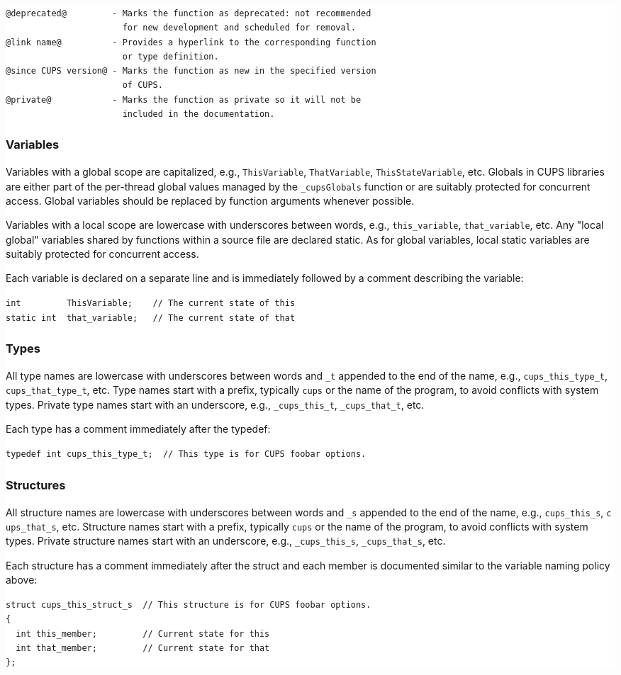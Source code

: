     @deprecated@         - Marks the function as deprecated: not recommended
                           for new development and scheduled for removal.
    @link name@          - Provides a hyperlink to the corresponding function
                           or type definition.
    @since CUPS version@ - Marks the function as new in the specified version
                           of CUPS.
    @private@            - Marks the function as private so it will not be
                           included in the documentation.


### Variables

Variables with a global scope are capitalized, e.g., `ThisVariable`,
`ThatVariable`, `ThisStateVariable`, etc.  Globals in CUPS libraries are either
part of the per-thread global values managed by the `_cupsGlobals` function
or are suitably protected for concurrent access.  Global variables should be
replaced by function arguments whenever possible.

Variables with a local scope are lowercase with underscores between words,
e.g., `this_variable`, `that_variable`, etc.  Any "local global" variables
shared by functions within a source file are declared static.  As for global
variables, local static variables are suitably protected for concurrent access.

Each variable is declared on a separate line and is immediately followed by a
comment describing the variable:

    int         ThisVariable;    // The current state of this
    static int  that_variable;   // The current state of that


### Types

All type names are lowercase with underscores between words and `_t` appended
to the end of the name, e.g., `cups_this_type_t`, `cups_that_type_t`, etc.
Type names start with a prefix, typically `cups` or the name of the program,
to avoid conflicts with system types.  Private type names start with an
underscore, e.g., `_cups_this_t`, `_cups_that_t`, etc.

Each type has a comment immediately after the typedef:

    typedef int cups_this_type_t;  // This type is for CUPS foobar options.


### Structures

All structure names are lowercase with underscores between words and `_s`
appended to the end of the name, e.g., `cups_this_s`, `cups_that_s`, etc.
Structure names start with a prefix, typically `cups` or the name of the
program, to avoid conflicts with system types.  Private structure names start
with an underscore, e.g., `_cups_this_s`, `_cups_that_s`, etc.

Each structure has a comment immediately after the struct and each member is
documented similar to the variable naming policy above:

    struct cups_this_struct_s  // This structure is for CUPS foobar options.
    {
      int this_member;         // Current state for this
      int that_member;         // Current state for that
    };
